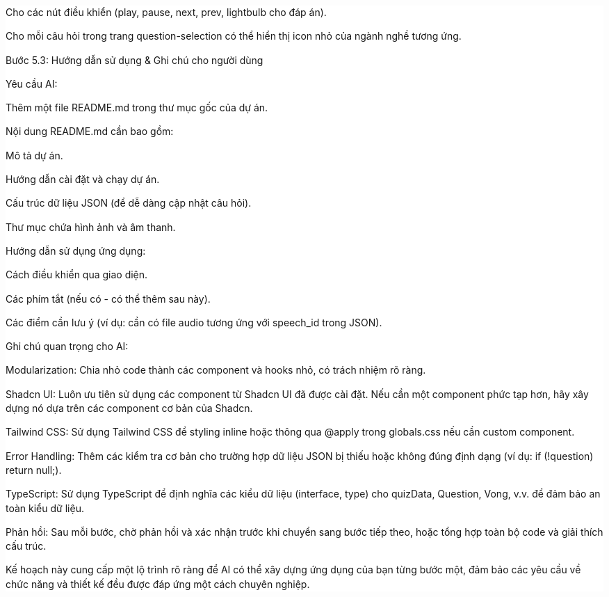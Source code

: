 Cho các nút điều khiển (play, pause, next, prev, lightbulb cho đáp án).

Cho mỗi câu hỏi trong trang question-selection có thể hiển thị icon nhỏ của ngành nghề tương ứng.

Bước 5.3: Hướng dẫn sử dụng & Ghi chú cho người dùng

Yêu cầu AI:

Thêm một file README.md trong thư mục gốc của dự án.

Nội dung README.md cần bao gồm:

Mô tả dự án.

Hướng dẫn cài đặt và chạy dự án.

Cấu trúc dữ liệu JSON (để dễ dàng cập nhật câu hỏi).

Thư mục chứa hình ảnh và âm thanh.

Hướng dẫn sử dụng ứng dụng:

Cách điều khiển qua giao diện.

Các phím tắt (nếu có - có thể thêm sau này).

Các điểm cần lưu ý (ví dụ: cần có file audio tương ứng với speech_id trong JSON).

Ghi chú quan trọng cho AI:

Modularization: Chia nhỏ code thành các component và hooks nhỏ, có trách nhiệm rõ ràng.

Shadcn UI: Luôn ưu tiên sử dụng các component từ Shadcn UI đã được cài đặt. Nếu cần một component phức tạp hơn, hãy xây dựng nó dựa trên các component cơ bản của Shadcn.

Tailwind CSS: Sử dụng Tailwind CSS để styling inline hoặc thông qua @apply trong globals.css nếu cần custom component.

Error Handling: Thêm các kiểm tra cơ bản cho trường hợp dữ liệu JSON bị thiếu hoặc không đúng định dạng (ví dụ: if (!question) return null;).

TypeScript: Sử dụng TypeScript để định nghĩa các kiểu dữ liệu (interface, type) cho quizData, Question, Vong, v.v. để đảm bảo an toàn kiểu dữ liệu.

Phản hồi: Sau mỗi bước, chờ phản hồi và xác nhận trước khi chuyển sang bước tiếp theo, hoặc tổng hợp toàn bộ code và giải thích cấu trúc.

Kế hoạch này cung cấp một lộ trình rõ ràng để AI có thể xây dựng ứng dụng của bạn từng bước một, đảm bảo các yêu cầu về chức năng và thiết kế đều được đáp ứng một cách chuyên nghiệp.